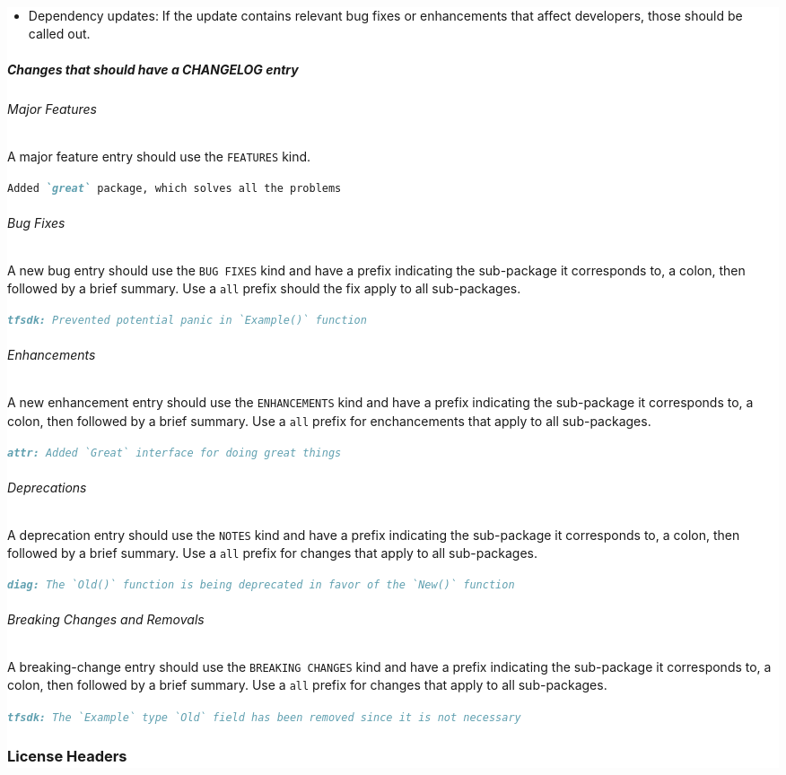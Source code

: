 - Dependency updates: If the update contains relevant bug fixes or enhancements that affect developers, those should be called out.

##### Changes that should have a CHANGELOG entry

###### Major Features

A major feature entry should use the `FEATURES` kind.

``````markdown
Added `great` package, which solves all the problems

``````

###### Bug Fixes

A new bug entry should use the `BUG FIXES` kind and have a prefix indicating the sub-package it corresponds to, a colon, then followed by a brief summary. Use a `all` prefix should the fix apply to all sub-packages.

``````markdown
tfsdk: Prevented potential panic in `Example()` function

``````

###### Enhancements

A new enhancement entry should use the `ENHANCEMENTS` kind and have a prefix indicating the sub-package it corresponds to, a colon, then followed by a brief summary. Use a `all` prefix for enchancements that apply to all sub-packages.

``````markdown
attr: Added `Great` interface for doing great things

``````

###### Deprecations

A deprecation entry should use the `NOTES` kind and have a prefix indicating the sub-package it corresponds to, a colon, then followed by a brief summary. Use a `all` prefix for changes that apply to all sub-packages.

``````markdown
diag: The `Old()` function is being deprecated in favor of the `New()` function

``````

###### Breaking Changes and Removals

A breaking-change entry should use the `BREAKING CHANGES` kind and have a prefix indicating the sub-package it corresponds to, a colon, then followed by a brief summary. Use a `all` prefix for changes that apply to all sub-packages.

``````markdown
tfsdk: The `Example` type `Old` field has been removed since it is not necessary

``````

### License Headers
